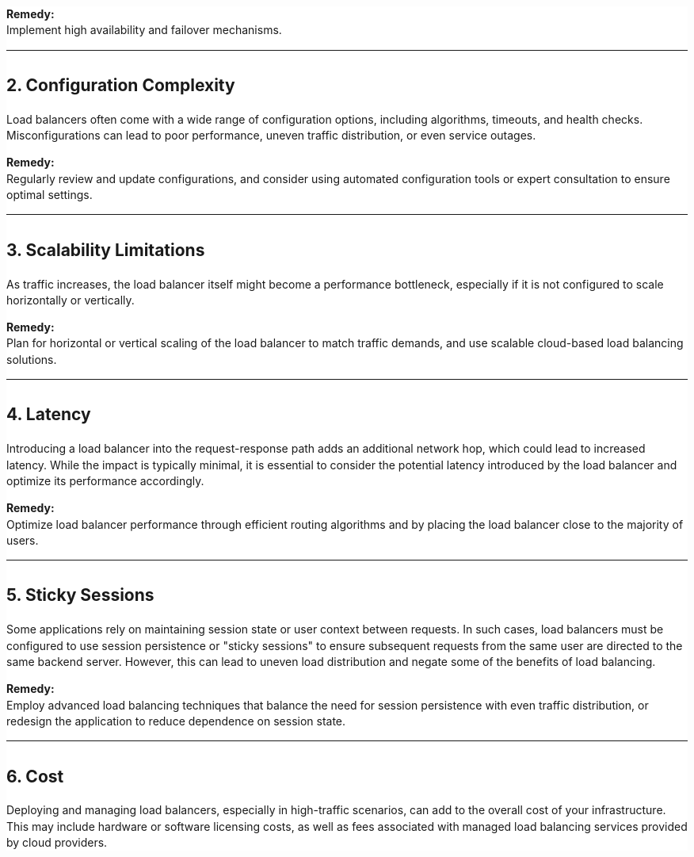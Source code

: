 **Remedy:**  
Implement high availability and failover mechanisms.

---

## 2. Configuration Complexity
Load balancers often come with a wide range of configuration options, including algorithms, timeouts, and health checks. Misconfigurations can lead to poor performance, uneven traffic distribution, or even service outages.

**Remedy:**  
Regularly review and update configurations, and consider using automated configuration tools or expert consultation to ensure optimal settings.

---

## 3. Scalability Limitations
As traffic increases, the load balancer itself might become a performance bottleneck, especially if it is not configured to scale horizontally or vertically.

**Remedy:**  
Plan for horizontal or vertical scaling of the load balancer to match traffic demands, and use scalable cloud-based load balancing solutions.

---

## 4. Latency
Introducing a load balancer into the request-response path adds an additional network hop, which could lead to increased latency. While the impact is typically minimal, it is essential to consider the potential latency introduced by the load balancer and optimize its performance accordingly.

**Remedy:**  
Optimize load balancer performance through efficient routing algorithms and by placing the load balancer close to the majority of users.

---

## 5. Sticky Sessions
Some applications rely on maintaining session state or user context between requests. In such cases, load balancers must be configured to use session persistence or "sticky sessions" to ensure subsequent requests from the same user are directed to the same backend server. However, this can lead to uneven load distribution and negate some of the benefits of load balancing.

**Remedy:**  
Employ advanced load balancing techniques that balance the need for session persistence with even traffic distribution, or redesign the application to reduce dependence on session state.

---

## 6. Cost
Deploying and managing load balancers, especially in high-traffic scenarios, can add to the overall cost of your infrastructure. This may include hardware or software licensing costs, as well as fees associated with managed load balancing services provided by cloud providers.
